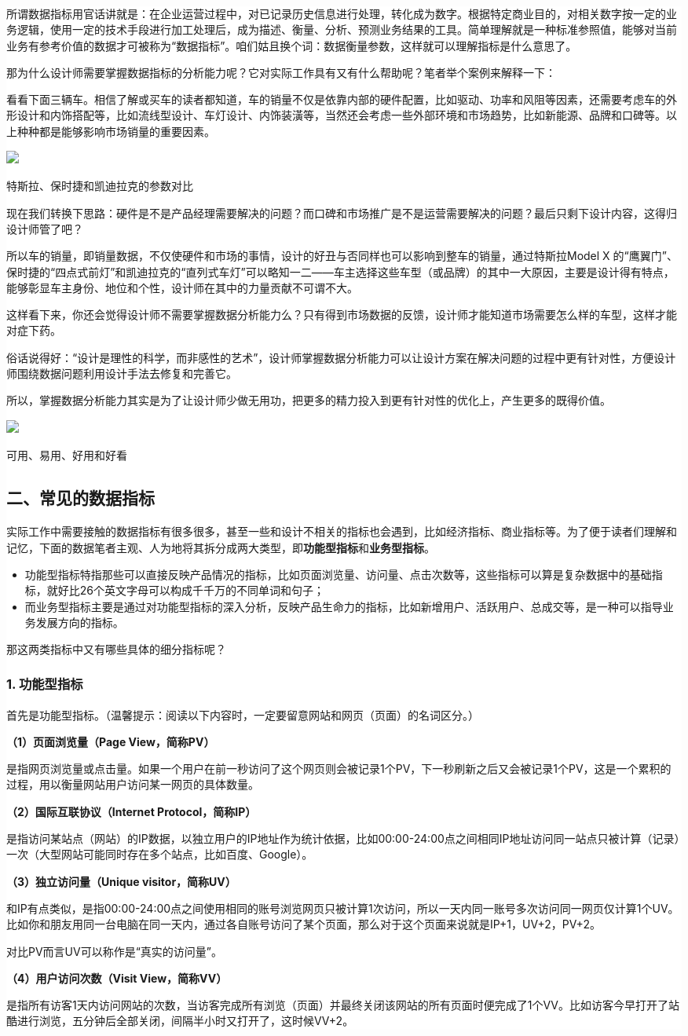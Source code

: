 所谓数据指标用官话讲就是：在企业运营过程中，对已记录历史信息进行处理，转化成为数字。根据特定商业目的，对相关数字按一定的业务逻辑，使用一定的技术手段进行加工处理后，成为描述、衡量、分析、预测业务结果的工具。简单理解就是一种标准参照值，能够对当前业务有参考价值的数据才可被称为“数据指标”。咱们姑且换个词：数据衡量参数，这样就可以理解指标是什么意思了。

那为什么设计师需要掌握数据指标的分析能力呢？它对实际工作具有又有什么帮助呢？笔者举个案例来解释一下：

看看下面三辆车。相信了解或买车的读者都知道，车的销量不仅是依靠内部的硬件配置，比如驱动、功率和风阻等因素，还需要考虑车的外形设计和内饰搭配等，比如流线型设计、车灯设计、内饰装潢等，当然还会考虑一些外部环境和市场趋势，比如新能源、品牌和口碑等。以上种种都是能够影响市场销量的重要因素。

**![](https://image.yunyingpai.com/wp/2022/02/fBzp5bdgkD6n69AENIwd.png)**

特斯拉、保时捷和凯迪拉克的参数对比

现在我们转换下思路：硬件是不是产品经理需要解决的问题？而口碑和市场推广是不是运营需要解决的问题？最后只剩下设计内容，这得归设计师管了吧？

所以车的销量，即销量数据，不仅使硬件和市场的事情，设计的好丑与否同样也可以影响到整车的销量，通过特斯拉Model X 的“鹰翼门”、保时捷的“四点式前灯”和凯迪拉克的“直列式车灯”可以略知一二——车主选择这些车型（或品牌）的其中一大原因，主要是设计得有特点，能够彰显车主身份、地位和个性，设计师在其中的力量贡献不可谓不大。

这样看下来，你还会觉得设计师不需要掌握数据分析能力么？只有得到市场数据的反馈，设计师才能知道市场需要怎么样的车型，这样才能对症下药。

俗话说得好：“设计是理性的科学，而非感性的艺术”，设计师掌握数据分析能力可以让设计方案在解决问题的过程中更有针对性，方便设计师围绕数据问题利用设计手法去修复和完善它。

所以，掌握数据分析能力其实是为了让设计师少做无用功，把更多的精力投入到更有针对性的优化上，产生更多的既得价值。

![](https://image.yunyingpai.com/wp/2022/02/Dw5dHqB0PRUQbkbKsEnv.png)

可用、易用、好用和好看

## **二、常见的数据指标**

实际工作中需要接触的数据指标有很多很多，甚至一些和设计不相关的指标也会遇到，比如经济指标、商业指标等。为了便于读者们理解和记忆，下面的数据笔者主观、人为地将其拆分成两大类型，即**功能型指标**和**业务型指标**。

*   功能型指标特指那些可以直接反映产品情况的指标，比如页面浏览量、访问量、点击次数等，这些指标可以算是复杂数据中的基础指标，就好比26个英文字母可以构成千千万的不同单词和句子；
*   而业务型指标主要是通过对功能型指标的深入分析，反映产品生命力的指标，比如新增用户、活跃用户、总成交等，是一种可以指导业务发展方向的指标。

那这两类指标中又有哪些具体的细分指标呢？

### 1\. 功能型指标

首先是功能型指标。（温馨提示：阅读以下内容时，一定要留意网站和网页（页面）的名词区分。）

**（1）页面浏览量（Page View，简称PV）**

是指网页浏览量或点击量。如果一个用户在前一秒访问了这个网页则会被记录1个PV，下一秒刷新之后又会被记录1个PV，这是一个累积的过程，用以衡量网站用户访问某一网页的具体数量。

**（2）国际互联协议（Internet Protocol，简称IP）**

是指访问某站点（网站）的IP数据，以独立用户的IP地址作为统计依据，比如00:00-24:00点之间相同IP地址访问同一站点只被计算（记录）一次（大型网站可能同时存在多个站点，比如百度、Google）。

**（3）独立访问量（Unique visitor，简称UV）**

和IP有点类似，是指00:00-24:00点之间使用相同的账号浏览网页只被计算1次访问，所以一天内同一账号多次访问同一网页仅计算1个UV。比如你和朋友用同一台电脑在同一天内，通过各自账号访问了某个页面，那么对于这个页面来说就是IP+1，UV+2，PV+2。

对比PV而言UV可以称作是“真实的访问量”。

**（4）用户访问次数（Visit View，简称VV）**

是指所有访客1天内访问网站的次数，当访客完成所有浏览（页面）并最终关闭该网站的所有页面时便完成了1个VV。比如访客今早打开了站酷进行浏览，五分钟后全部关闭，间隔半小时又打开了，这时候VV+2。
